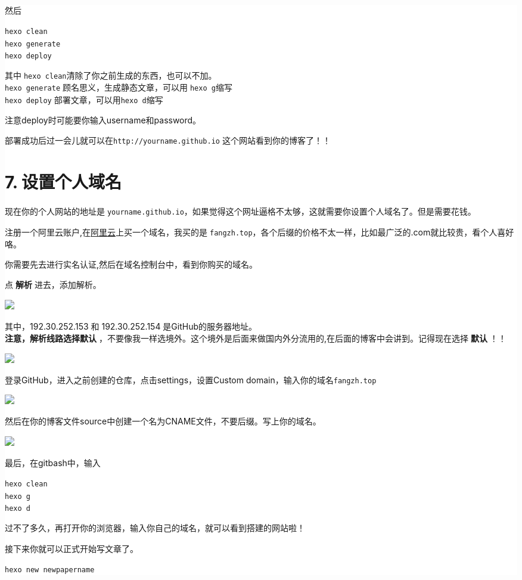 然后

```
hexo clean
hexo generate
hexo deploy
```

其中 `hexo clean`清除了你之前生成的东西，也可以不加。  
`hexo generate` 顾名思义，生成静态文章，可以用 `hexo g`缩写  
`hexo deploy` 部署文章，可以用`hexo d`缩写

注意deploy时可能要你输入username和password。

部署成功后过一会儿就可以在`http://yourname.github.io` 这个网站看到你的博客了！！


# 7\. 设置个人域名

现在你的个人网站的地址是 `yourname.github.io`，如果觉得这个网址逼格不太够，这就需要你设置个人域名了。但是需要花钱。

注册一个阿里云账户,在[阿里云](https://wanwang.aliyun.com/?spm=5176.8142029.digitalization.2.e9396d3e46JCc5)上买一个域名，我买的是
`fangzh.top`，各个后缀的价格不太一样，比如最广泛的.com就比较贵，看个人喜好咯。

你需要先去进行实名认证,然后在域名控制台中，看到你购买的域名。

点 **解析** 进去，添加解析。

![](https://img-blog.csdnimg.cn/img_convert/951e65614a195996cff7519f7fafdec1.png)

其中，192.30.252.153 和 192.30.252.154 是GitHub的服务器地址。  
**注意，解析线路选择默认** ，不要像我一样选境外。这个境外是后面来做国内外分流用的,在后面的博客中会讲到。记得现在选择 **默认** ！！

![](https://img-blog.csdnimg.cn/img_convert/6ae646523b70539689b04866baf844c9.png)

登录GitHub，进入之前创建的仓库，点击settings，设置Custom domain，输入你的域名`fangzh.top`

![](https://img-blog.csdnimg.cn/img_convert/598c53e8b59a6b88ad484024879da694.png)

然后在你的博客文件source中创建一个名为CNAME文件，不要后缀。写上你的域名。

![](https://img-blog.csdnimg.cn/img_convert/170e6d6498ede45ec1950599fa74a260.png)

最后，在gitbash中，输入

```
hexo clean
hexo g
hexo d
```

过不了多久，再打开你的浏览器，输入你自己的域名，就可以看到搭建的网站啦！

接下来你就可以正式开始写文章了。

```
hexo new newpapername
```
